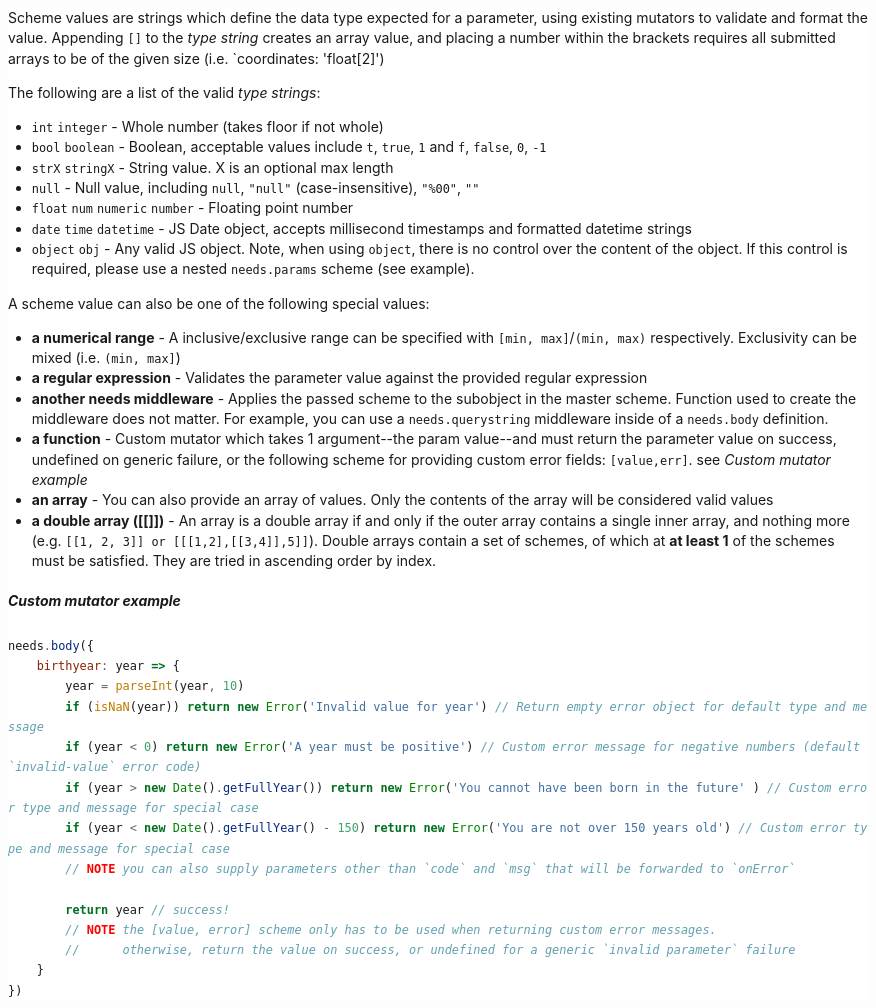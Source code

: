 Scheme values are strings which define the data type expected for a parameter, using existing mutators to validate
and format the value. Appending `[]` to the *type string* creates an array value, and placing a number within the
brackets requires all submitted arrays to be of the given size (i.e. `coordinates: 'float[2]')

The following are a list of the valid *type strings*:
* `int` `integer`                   - Whole number (takes floor if not whole)
* `bool` `boolean`                  - Boolean, acceptable values include `t`, `true`, `1` and `f`, `false`, `0`, `-1`
* `strX` `stringX`                  - String value.  X is an optional max length
* `null`                            - Null value, including `null`, `"null"` (case-insensitive), `"%00"`, `""`
* `float` `num` `numeric` `number`  - Floating point number
* `date` `time` `datetime`          - JS Date object, accepts millisecond timestamps and formatted datetime strings
* `object` `obj`                    - Any valid JS object.  Note, when using `object`, there is no control over the content of the object. If this control is required, please use a nested `needs.params` scheme (see example).

A scheme value can also be one of the following special values:
* **a numerical range**             - A inclusive/exclusive range can be specified with `[min, max]`/`(min, max)` respectively. Exclusivity can be mixed (i.e. `(min, max]`)
* **a regular expression**          - Validates the parameter value against the provided regular expression
* **another needs middleware**      - Applies the passed scheme to the subobject in the master scheme. Function used to create the middleware does not matter. For example, you can use a `needs.querystring` middleware inside of a `needs.body` definition.
* **a function**                    - Custom mutator which takes 1 argument--the param value--and must return the parameter value on success, undefined on generic failure, or the following scheme for providing custom error fields: `[value,err]`.  see *Custom mutator example*
* **an array**                      - You can also provide an array of values. Only the contents of the array will be considered valid values
* **a double array ([[]])**         - An array is a double array if and only if the outer array contains a single inner array, and nothing more (e.g. `[[1, 2, 3]] or [[[1,2],[[3,4]],5]]`).
                                    Double arrays contain a set of schemes, of which at **at least 1** of the schemes must be satisfied.  They are tried in ascending order by index.

##### Custom mutator example

```javascript
needs.body({
    birthyear: year => {
        year = parseInt(year, 10)
        if (isNaN(year)) return new Error('Invalid value for year') // Return empty error object for default type and message
        if (year < 0) return new Error('A year must be positive') // Custom error message for negative numbers (default `invalid-value` error code)
        if (year > new Date().getFullYear()) return new Error('You cannot have been born in the future' ) // Custom error type and message for special case
        if (year < new Date().getFullYear() - 150) return new Error('You are not over 150 years old') // Custom error type and message for special case
        // NOTE you can also supply parameters other than `code` and `msg` that will be forwarded to `onError`

        return year // success!
        // NOTE the [value, error] scheme only has to be used when returning custom error messages.
        //      otherwise, return the value on success, or undefined for a generic `invalid parameter` failure
    }
})
```
